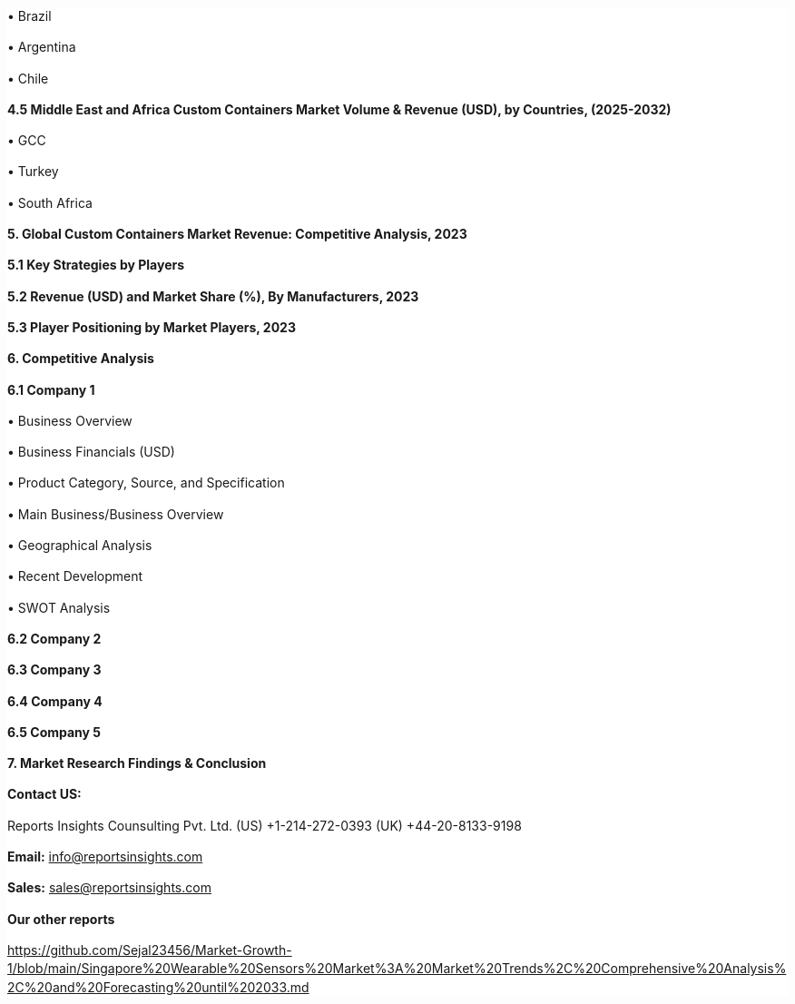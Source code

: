 • Brazil

• Argentina

• Chile

<strong>4.5 Middle East and Africa Custom Containers Market Volume &amp; Revenue (USD), by Countries, (2025-2032)</strong>

• GCC

• Turkey

• South Africa

<strong>5. Global Custom Containers Market Revenue: Competitive Analysis, 2023</strong>

<strong>5.1 Key Strategies by Players</strong>

<strong>5.2 Revenue (USD) and Market Share (%), By Manufacturers, 2023</strong>

<strong>5.3 Player Positioning by Market Players, 2023</strong>

<strong>6. Competitive Analysis</strong>

<strong>6.1 Company 1</strong>

• Business Overview

• Business Financials (USD)

• Product Category, Source, and Specification

• Main Business/Business Overview

• Geographical Analysis

• Recent Development

• SWOT Analysis

<strong>6.2 Company 2</strong>

<strong>6.3 Company 3</strong>

<strong>6.4 Company 4</strong>

<strong>6.5 Company 5</strong>

<strong>7. Market Research Findings &amp; Conclusion</strong>

<strong>Contact US:</strong>

Reports Insights Counsulting Pvt. Ltd.
(US) +1-214-272-0393
(UK) +44-20-8133-9198
<p class=""""><b>Email:</b> <a href=mailto:info@reportsinsights.com>info@reportsinsights.com</a></p>
<p class=""""><b>Sales:</b> <a href=mailto:sales@reportsinsights.com>sales@reportsinsights.com</a></p>

<strong>Our other reports</strong>

<a href=https://github.com/Sejal23456/Market-Growth-1/blob/main/Singapore%20Wearable%20Sensors%20Market%3A%20Market%20Trends%2C%20Comprehensive%20Analysis%2C%20and%20Forecasting%20until%202033.md>https://github.com/Sejal23456/Market-Growth-1/blob/main/Singapore%20Wearable%20Sensors%20Market%3A%20Market%20Trends%2C%20Comprehensive%20Analysis%2C%20and%20Forecasting%20until%202033.md</a>

